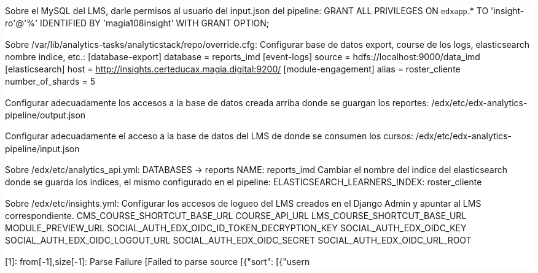 Sobre el MySQL del LMS, darle permisos al usuario del input.json del pipeline:
GRANT ALL PRIVILEGES ON `edxapp`.* TO 'insight-ro'@'%' IDENTIFIED BY 'magia108insight' WITH GRANT OPTION;

Sobre /var/lib/analytics-tasks/analyticstack/repo/override.cfg:
Configurar base de datos export, course de los logs, elasticsearch nombre indice, etc.:
[database-export]
database = reports_imd
[event-logs]
source = hdfs://localhost:9000/data_imd
[elasticsearch]
host = http://insights.certeducax.magia.digital:9200/
[module-engagement]
alias = roster_cliente
number_of_shards = 5

Configurar adecuadamente los accesos a la base de datos creada arriba donde se guargan los reportes:
/edx/etc/edx-analytics-pipeline/output.json

Configurar adecuadamente el acceso a la base de datos del LMS de donde se consumen los cursos:
/edx/etc/edx-analytics-pipeline/input.json

Sobre /edx/etc/analytics_api.yml:
DATABASES -> reports
NAME: reports_imd
Cambiar el nombre del indice del elasticsearch donde se guarda los indices, el mismo configurado en el pipeline:
ELASTICSEARCH_LEARNERS_INDEX: roster_cliente

Sobre /edx/etc/insights.yml:
Configurar los accesos de logueo del LMS creados en el Django Admin y apuntar al LMS correspondiente.
CMS_COURSE_SHORTCUT_BASE_URL
COURSE_API_URL
LMS_COURSE_SHORTCUT_BASE_URL
MODULE_PREVIEW_URL
SOCIAL_AUTH_EDX_OIDC_ID_TOKEN_DECRYPTION_KEY
SOCIAL_AUTH_EDX_OIDC_KEY
SOCIAL_AUTH_EDX_OIDC_LOGOUT_URL
SOCIAL_AUTH_EDX_OIDC_SECRET
SOCIAL_AUTH_EDX_OIDC_URL_ROOT







[1]: from[-1],size[-1]: Parse Failure [Failed to parse source [{"sort": [{"usern